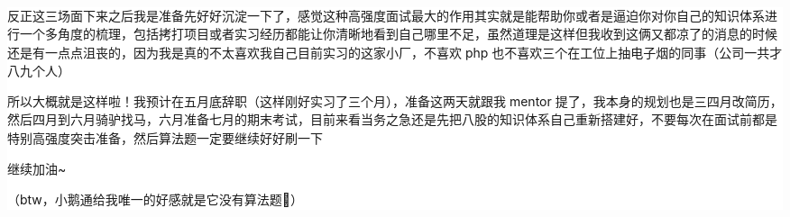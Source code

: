 反正这三场面下来之后我是准备先好好沉淀一下了，感觉这种高强度面试最大的作用其实就是能帮助你或者是逼迫你对你自己的知识体系进行一个多角度的梳理，包括拷打项目或者实习经历都能让你清晰地看到自己哪里不足，虽然道理是这样但我收到这俩又都凉了的消息的时候还是有一点点沮丧的，因为我是真的不太喜欢我自己目前实习的这家小厂，不喜欢 php 也不喜欢三个在工位上抽电子烟的同事（公司一共才八九个人）

所以大概就是这样啦！我预计在五月底辞职（这样刚好实习了三个月），准备这两天就跟我 mentor 提了，我本身的规划也是三四月改简历，然后四月到六月骑驴找马，六月准备七月的期末考试，目前来看当务之急还是先把八股的知识体系自己重新搭建好，不要每次在面试前都是特别高强度突击准备，然后算法题一定要继续好好刷一下

继续加油~

（btw，小鹅通给我唯一的好感就是它没有算法题🥲）
